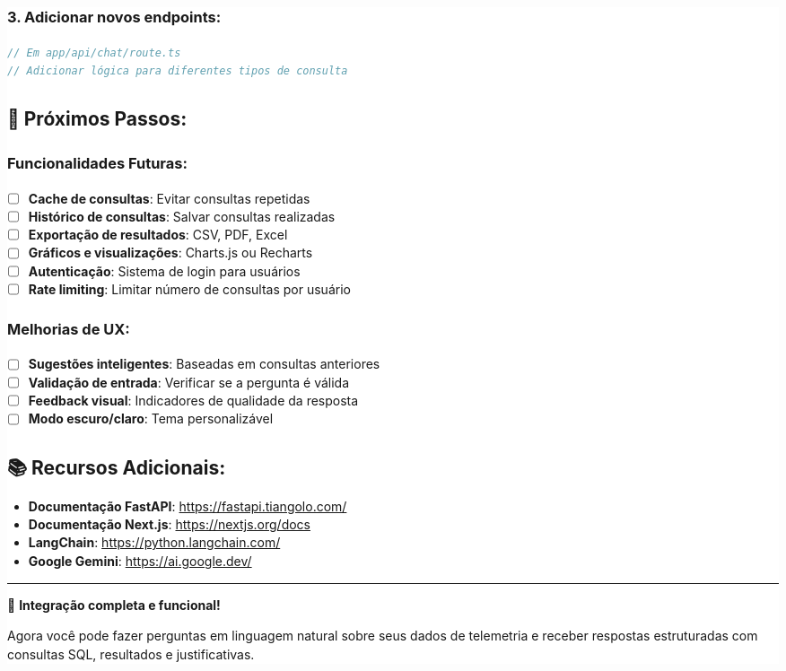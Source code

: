 ### **3. Adicionar novos endpoints:**
```typescript
// Em app/api/chat/route.ts
// Adicionar lógica para diferentes tipos de consulta
```

## 🔮 **Próximos Passos:**

### **Funcionalidades Futuras:**
- [ ] **Cache de consultas**: Evitar consultas repetidas
- [ ] **Histórico de consultas**: Salvar consultas realizadas
- [ ] **Exportação de resultados**: CSV, PDF, Excel
- [ ] **Gráficos e visualizações**: Charts.js ou Recharts
- [ ] **Autenticação**: Sistema de login para usuários
- [ ] **Rate limiting**: Limitar número de consultas por usuário

### **Melhorias de UX:**
- [ ] **Sugestões inteligentes**: Baseadas em consultas anteriores
- [ ] **Validação de entrada**: Verificar se a pergunta é válida
- [ ] **Feedback visual**: Indicadores de qualidade da resposta
- [ ] **Modo escuro/claro**: Tema personalizável

## 📚 **Recursos Adicionais:**

- **Documentação FastAPI**: https://fastapi.tiangolo.com/
- **Documentação Next.js**: https://nextjs.org/docs
- **LangChain**: https://python.langchain.com/
- **Google Gemini**: https://ai.google.dev/

---

🎉 **Integração completa e funcional!** 

Agora você pode fazer perguntas em linguagem natural sobre seus dados de telemetria e receber respostas estruturadas com consultas SQL, resultados e justificativas. 